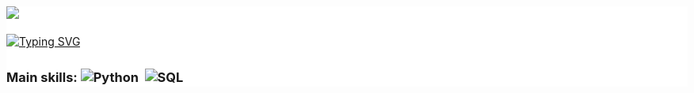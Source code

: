 <img width=100% src="https://capsule-render.vercel.app/api?type=waving&color=61398F&height=120&section=header"/> 

[![Typing SVG](https://readme-typing-svg.herokuapp.com?font=Fira+Code&pause=1000&width=435&lines=Hello,+My+name+is+Fábio+Barros;I'm+from+Brazil;Data+Scientist;Be+Welcome+quickly)](https://git.io/typing-svg)

### Main skills: ![Python](https://img.shields.io/badge/Python-3776AB?style=for-the-badge&logo=python&logoColor=white)&nbsp; ![SQL](https://img.shields.io/badge/-SQL-0D1117?style=for-the-badge&logo=sql&labelColor=0D1117)&nbsp;

